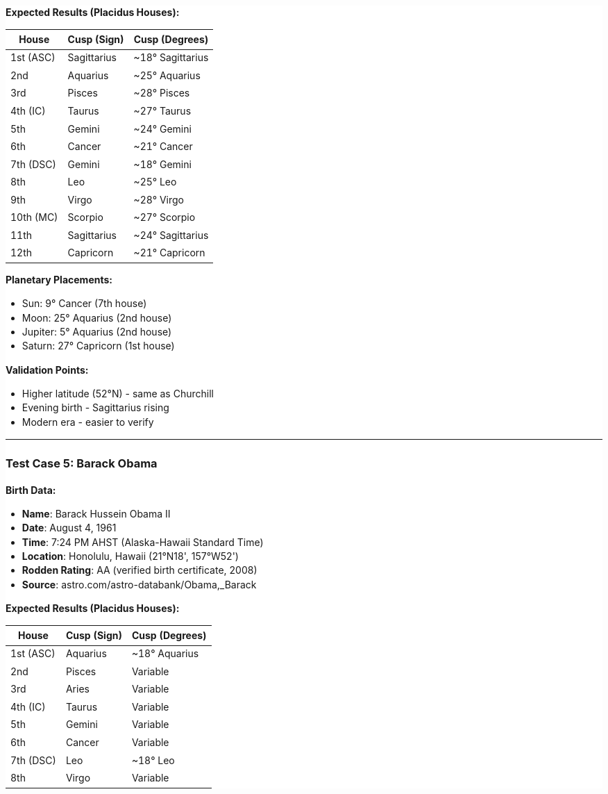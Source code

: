 **Expected Results (Placidus Houses):**

| House | Cusp (Sign) | Cusp (Degrees) |
|-------|-------------|----------------|
| 1st (ASC) | Sagittarius | ~18° Sagittarius |
| 2nd | Aquarius | ~25° Aquarius |
| 3rd | Pisces | ~28° Pisces |
| 4th (IC) | Taurus | ~27° Taurus |
| 5th | Gemini | ~24° Gemini |
| 6th | Cancer | ~21° Cancer |
| 7th (DSC) | Gemini | ~18° Gemini |
| 8th | Leo | ~25° Leo |
| 9th | Virgo | ~28° Virgo |
| 10th (MC) | Scorpio | ~27° Scorpio |
| 11th | Sagittarius | ~24° Sagittarius |
| 12th | Capricorn | ~21° Capricorn |

**Planetary Placements:**
- Sun: 9° Cancer (7th house)
- Moon: 25° Aquarius (2nd house)
- Jupiter: 5° Aquarius (2nd house)
- Saturn: 27° Capricorn (1st house)

**Validation Points:**
- Higher latitude (52°N) - same as Churchill
- Evening birth - Sagittarius rising
- Modern era - easier to verify

---

### Test Case 5: Barack Obama

**Birth Data:**
- **Name**: Barack Hussein Obama II
- **Date**: August 4, 1961
- **Time**: 7:24 PM AHST (Alaska-Hawaii Standard Time)
- **Location**: Honolulu, Hawaii (21°N18', 157°W52')
- **Rodden Rating**: AA (verified birth certificate, 2008)
- **Source**: astro.com/astro-databank/Obama,_Barack

**Expected Results (Placidus Houses):**

| House | Cusp (Sign) | Cusp (Degrees) |
|-------|-------------|----------------|
| 1st (ASC) | Aquarius | ~18° Aquarius |
| 2nd | Pisces | Variable |
| 3rd | Aries | Variable |
| 4th (IC) | Taurus | Variable |
| 5th | Gemini | Variable |
| 6th | Cancer | Variable |
| 7th (DSC) | Leo | ~18° Leo |
| 8th | Virgo | Variable |